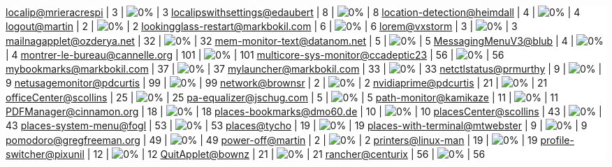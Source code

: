 [localip@mrieracrespi](../applets-status/localip@mrieracrespi/README.md) | 3 | ![0%](http://progressed.io/bar/0) | 3
[localipswithsettings@edaubert](../applets-status/localipswithsettings@edaubert/README.md) | 8 | ![0%](http://progressed.io/bar/0) | 8
[location-detection@heimdall](../applets-status/location-detection@heimdall/README.md) | 4 | ![0%](http://progressed.io/bar/0) | 4
[logout@martin](../applets-status/logout@martin/README.md) | 2 | ![0%](http://progressed.io/bar/0) | 2
[lookingglass-restart@markbokil.com](../applets-status/lookingglass-restart@markbokil.com/README.md) | 6 | ![0%](http://progressed.io/bar/0) | 6
[lorem@vxstorm](../applets-status/lorem@vxstorm/README.md) | 3 | ![0%](http://progressed.io/bar/0) | 3
[mailnagapplet@ozderya.net](../applets-status/mailnagapplet@ozderya.net/README.md) | 32 | ![0%](http://progressed.io/bar/0) | 32
[mem-monitor-text@datanom.net](../applets-status/mem-monitor-text@datanom.net/README.md) | 5 | ![0%](http://progressed.io/bar/0) | 5
[MessagingMenuV3@blub](../applets-status/MessagingMenuV3@blub/README.md) | 4 | ![0%](http://progressed.io/bar/0) | 4
[montrer-le-bureau@cannelle.org](../applets-status/montrer-le-bureau@cannelle.org/README.md) | 101 | ![0%](http://progressed.io/bar/0) | 101
[multicore-sys-monitor@ccadeptic23](../applets-status/multicore-sys-monitor@ccadeptic23/README.md) | 56 | ![0%](http://progressed.io/bar/0) | 56
[mybookmarks@markbokil.com](../applets-status/mybookmarks@markbokil.com/README.md) | 37 | ![0%](http://progressed.io/bar/0) | 37
[mylauncher@markbokil.com](../applets-status/mylauncher@markbokil.com/README.md) | 33 | ![0%](http://progressed.io/bar/0) | 33
[netctlstatus@prmurthy](../applets-status/netctlstatus@prmurthy/README.md) | 9 | ![0%](http://progressed.io/bar/0) | 9
[netusagemonitor@pdcurtis](../applets-status/netusagemonitor@pdcurtis/README.md) | 99 | ![0%](http://progressed.io/bar/0) | 99
[network@brownsr](../applets-status/network@brownsr/README.md) | 2 | ![0%](http://progressed.io/bar/0) | 2
[nvidiaprime@pdcurtis](../applets-status/nvidiaprime@pdcurtis/README.md) | 21 | ![0%](http://progressed.io/bar/0) | 21
[officeCenter@scollins](../applets-status/officeCenter@scollins/README.md) | 25 | ![0%](http://progressed.io/bar/0) | 25
[pa-equalizer@jschug.com](../applets-status/pa-equalizer@jschug.com/README.md) | 5 | ![0%](http://progressed.io/bar/0) | 5
[path-monitor@kamikaze](../applets-status/path-monitor@kamikaze/README.md) | 11 | ![0%](http://progressed.io/bar/0) | 11
[PDFManager@cinnamon.org](../applets-status/PDFManager@cinnamon.org/README.md) | 18 | ![0%](http://progressed.io/bar/0) | 18
[places-bookmarks@dmo60.de](../applets-status/places-bookmarks@dmo60.de/README.md) | 10 | ![0%](http://progressed.io/bar/0) | 10
[placesCenter@scollins](../applets-status/placesCenter@scollins/README.md) | 43 | ![0%](http://progressed.io/bar/0) | 43
[places-system-menu@fogl](../applets-status/places-system-menu@fogl/README.md) | 53 | ![0%](http://progressed.io/bar/0) | 53
[places@tycho](../applets-status/places@tycho/README.md) | 19 | ![0%](http://progressed.io/bar/0) | 19
[places-with-terminal@mtwebster](../applets-status/places-with-terminal@mtwebster/README.md) | 9 | ![0%](http://progressed.io/bar/0) | 9
[pomodoro@gregfreeman.org](../applets-status/pomodoro@gregfreeman.org/README.md) | 49 | ![0%](http://progressed.io/bar/0) | 49
[power-off@martin](../applets-status/power-off@martin/README.md) | 2 | ![0%](http://progressed.io/bar/0) | 2
[printers@linux-man](../applets-status/printers@linux-man/README.md) | 19 | ![0%](http://progressed.io/bar/0) | 19
[profile-switcher@pixunil](../applets-status/profile-switcher@pixunil/README.md) | 12 | ![0%](http://progressed.io/bar/0) | 12
[QuitApplet@bownz](../applets-status/QuitApplet@bownz/README.md) | 21 | ![0%](http://progressed.io/bar/0) | 21
[rancher@centurix](../applets-status/rancher@centurix/README.md) | 56 | ![0%](http://progressed.io/bar/0) | 56
